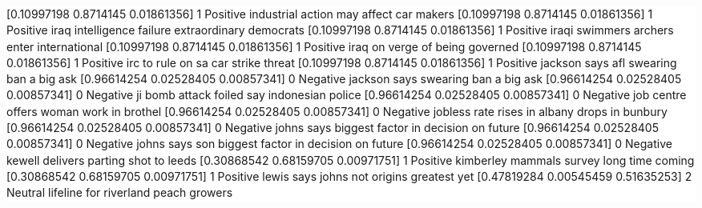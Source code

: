 [0.10997198 0.8714145  0.01861356]
1
Positive
industrial action may affect car makers
[0.10997198 0.8714145  0.01861356]
1
Positive
iraq intelligence failure extraordinary democrats
[0.10997198 0.8714145  0.01861356]
1
Positive
iraqi swimmers archers enter international
[0.10997198 0.8714145  0.01861356]
1
Positive
iraq on verge of being governed
[0.10997198 0.8714145  0.01861356]
1
Positive
irc to rule on sa car strike threat
[0.10997198 0.8714145  0.01861356]
1
Positive
jackson says afl swearing ban a big ask
[0.96614254 0.02528405 0.00857341]
0
Negative
jackson says swearing ban a big ask
[0.96614254 0.02528405 0.00857341]
0
Negative
ji bomb attack foiled say indonesian police
[0.96614254 0.02528405 0.00857341]
0
Negative
job centre offers woman work in brothel
[0.96614254 0.02528405 0.00857341]
0
Negative
jobless rate rises in albany drops in bunbury
[0.96614254 0.02528405 0.00857341]
0
Negative
johns says biggest factor in decision on future
[0.96614254 0.02528405 0.00857341]
0
Negative
johns says son biggest factor in decision on future
[0.96614254 0.02528405 0.00857341]
0
Negative
kewell delivers parting shot to leeds
[0.30868542 0.68159705 0.00971751]
1
Positive
kimberley mammals survey long time coming
[0.30868542 0.68159705 0.00971751]
1
Positive
lewis says johns not origins greatest yet
[0.47819284 0.00545459 0.51635253]
2
Neutral
lifeline for riverland peach growers